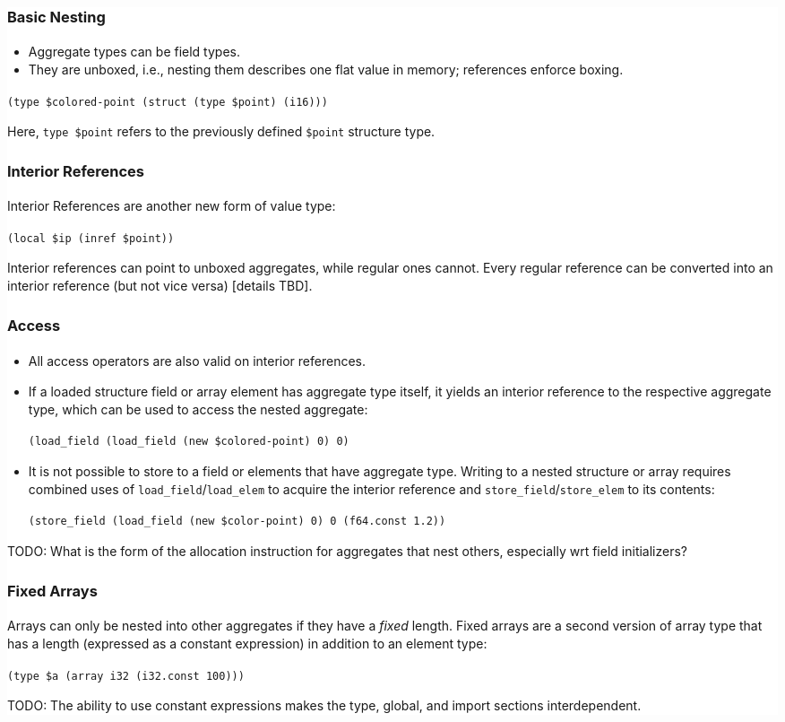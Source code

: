 
### Basic Nesting

* Aggregate types can be field types.
* They are unboxed, i.e., nesting them describes one flat value in memory; references enforce boxing.

```
(type $colored-point (struct (type $point) (i16)))
```
Here, `type $point` refers to the previously defined `$point` structure type.


### Interior References

Interior References are another new form of value type:
```
(local $ip (inref $point))
```
Interior references can point to unboxed aggregates, while regular ones cannot.
Every regular reference can be converted into an interior reference (but not vice versa) [details TBD].


### Access

* All access operators are also valid on interior references.

* If a loaded structure field or array element has aggregate type itself, it yields an interior reference to the respective aggregate type, which can be used to access the nested aggregate:
  ```
  (load_field (load_field (new $colored-point) 0) 0)
  ```

* It is not possible to store to a field or elements that have aggregate type.
  Writing to a nested structure or array requires combined uses of `load_field`/`load_elem` to acquire the interior reference and `store_field`/`store_elem` to its contents:
  ```
  (store_field (load_field (new $color-point) 0) 0 (f64.const 1.2))
  ```

TODO: What is the form of the allocation instruction for aggregates that nest others, especially wrt field initializers?


### Fixed Arrays

Arrays can only be nested into other aggregates if they have a *fixed* length.
Fixed arrays are a second version of array type that has a length (expressed as a constant expression) in addition to an element type:
```
(type $a (array i32 (i32.const 100)))
```

TODO: The ability to use constant expressions makes the type, global, and import sections interdependent.

